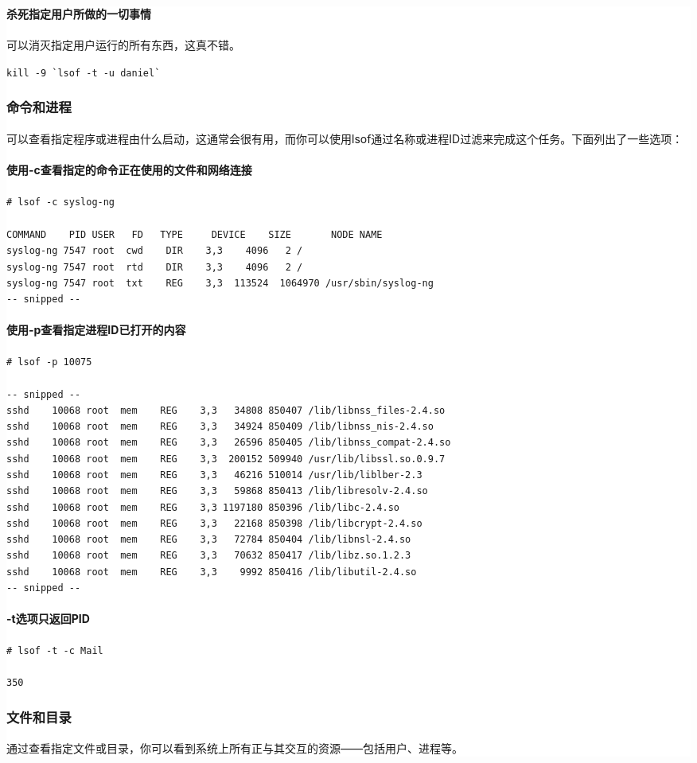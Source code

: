 #### 杀死指定用户所做的一切事情

可以消灭指定用户运行的所有东西，这真不错。

```
kill -9 `lsof -t -u daniel`
```

### 命令和进程

可以查看指定程序或进程由什么启动，这通常会很有用，而你可以使用lsof通过名称或进程ID过滤来完成这个任务。下面列出了一些选项：

#### 使用-c查看指定的命令正在使用的文件和网络连接

```
# lsof -c syslog-ng
 
COMMAND    PID USER   FD   TYPE     DEVICE    SIZE       NODE NAME
syslog-ng 7547 root  cwd    DIR    3,3    4096   2 /
syslog-ng 7547 root  rtd    DIR    3,3    4096   2 /
syslog-ng 7547 root  txt    REG    3,3  113524  1064970 /usr/sbin/syslog-ng
-- snipped --
```

#### 使用-p查看指定进程ID已打开的内容

```
# lsof -p 10075
 
-- snipped --
sshd    10068 root  mem    REG    3,3   34808 850407 /lib/libnss_files-2.4.so
sshd    10068 root  mem    REG    3,3   34924 850409 /lib/libnss_nis-2.4.so
sshd    10068 root  mem    REG    3,3   26596 850405 /lib/libnss_compat-2.4.so
sshd    10068 root  mem    REG    3,3  200152 509940 /usr/lib/libssl.so.0.9.7
sshd    10068 root  mem    REG    3,3   46216 510014 /usr/lib/liblber-2.3
sshd    10068 root  mem    REG    3,3   59868 850413 /lib/libresolv-2.4.so
sshd    10068 root  mem    REG    3,3 1197180 850396 /lib/libc-2.4.so
sshd    10068 root  mem    REG    3,3   22168 850398 /lib/libcrypt-2.4.so
sshd    10068 root  mem    REG    3,3   72784 850404 /lib/libnsl-2.4.so
sshd    10068 root  mem    REG    3,3   70632 850417 /lib/libz.so.1.2.3
sshd    10068 root  mem    REG    3,3    9992 850416 /lib/libutil-2.4.so
-- snipped --
```

#### -t选项只返回PID

```
# lsof -t -c Mail
 
350
```

### 文件和目录

通过查看指定文件或目录，你可以看到系统上所有正与其交互的资源——包括用户、进程等。
